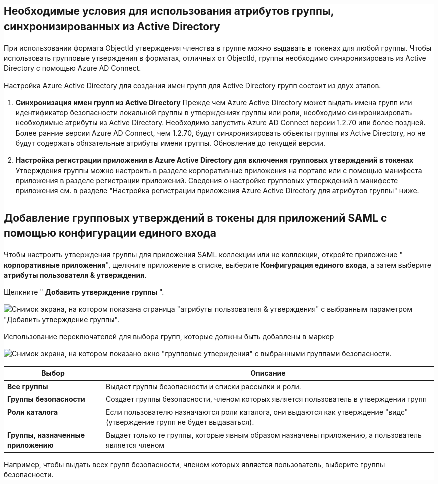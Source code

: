 ## <a name="prerequisites-for-using-group-attributes-synchronized-from-active-directory"></a>Необходимые условия для использования атрибутов группы, синхронизированных из Active Directory

При использовании формата ObjectId утверждения членства в группе можно выдавать в токенах для любой группы. Чтобы использовать групповые утверждения в форматах, отличных от ObjectId, группы необходимо синхронизировать из Active Directory с помощью Azure AD Connect.

Настройка Azure Active Directory для создания имен групп для Active Directory групп состоит из двух этапов.

1. **Синхронизация имен групп из Active Directory** Прежде чем Azure Active Directory может выдать имена групп или идентификатор безопасности локальной группы в утверждениях группы или роли, необходимо синхронизировать необходимые атрибуты из Active Directory.  Необходимо запустить Azure AD Connect версии 1.2.70 или более поздней.   Более ранние версии Azure AD Connect, чем 1.2.70, будут синхронизировать объекты группы из Active Directory, но не будут содержать обязательные атрибуты имени группы.  Обновление до текущей версии.

2. **Настройка регистрации приложения в Azure Active Directory для включения групповых утверждений в токенах** Утверждения группы можно настроить в разделе корпоративные приложения на портале или с помощью манифеста приложения в разделе регистрации приложений.  Сведения о настройке групповых утверждений в манифесте приложения см. в разделе "Настройка регистрации приложения Azure Active Directory для атрибутов группы" ниже.

## <a name="add-group-claims-to-tokens-for-saml-applications-using-sso-configuration"></a>Добавление групповых утверждений в токены для приложений SAML с помощью конфигурации единого входа

Чтобы настроить утверждения группы для приложения SAML коллекции или не коллекции, откройте приложение " **корпоративные приложения**", щелкните приложение в списке, выберите **Конфигурация единого входа**, а затем выберите **атрибуты пользователя & утверждения**.

Щелкните " **Добавить утверждение группы** ".  

![Снимок экрана, на котором показана страница "атрибуты пользователя & утверждения" с выбранным параметром "Добавить утверждение группы".](media/how-to-connect-fed-group-claims/group-claims-ui-1.png)

Использование переключателей для выбора групп, которые должны быть добавлены в маркер

![Снимок экрана, на котором показано окно "групповые утверждения" с выбранными группами безопасности.](media/how-to-connect-fed-group-claims/group-claims-ui-2.png)

| Выбор | Описание |
|----------|-------------|
| **Все группы** | Выдает группы безопасности и списки рассылки и роли.  |
| **Группы безопасности** | Создает группы безопасности, членом которых является пользователь в утверждении групп |
| **Роли каталога** | Если пользователю назначаются роли каталога, они выдаются как утверждение "видс" (утверждение групп не будет выдаваться). |
| **Группы, назначенные приложению** | Выдает только те группы, которые явным образом назначены приложению, а пользователь является членом |

Например, чтобы выдать всех групп безопасности, членом которых является пользователь, выберите группы безопасности.
